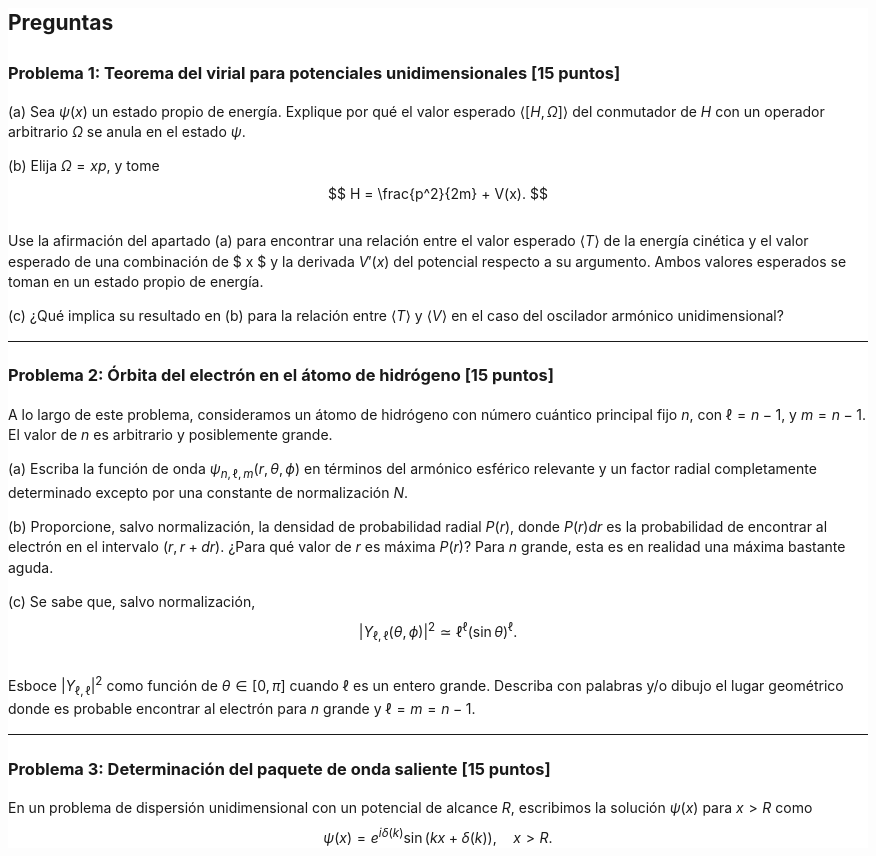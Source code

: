 
## Preguntas
### Problema 1: Teorema del virial para potenciales unidimensionales [15 puntos]  
(a) Sea $\psi(x)$ un estado propio de energía. Explique por qué el valor esperado $\langle [H, \Omega] \rangle$ del conmutador de $H$ con un operador arbitrario $\Omega$ se anula en el estado $\psi$.  

(b) Elija   $\Omega = xp$, y tome  
$$
H = \frac{p^2}{2m} + V(x).
$$  
Use la afirmación del apartado (a) para encontrar una relación entre el valor esperado $\langle T \rangle$ de la energía cinética y el valor esperado de una combinación de $ x $ y la derivada $V'(x)$ del potencial respecto a su argumento. Ambos valores esperados se toman en un estado propio de energía.  

(c) ¿Qué implica su resultado en (b) para la relación entre $\langle T \rangle$ y $\langle V \rangle$ en el caso del oscilador armónico unidimensional?  

---

### Problema 2: Órbita del electrón en el átomo de hidrógeno [15 puntos]  
A lo largo de este problema, consideramos un átomo de hidrógeno con número cuántico principal fijo $n$, con $\ell = n - 1$, y $m = n - 1$. El valor de $n$ es arbitrario y posiblemente grande.  

(a) Escriba la función de onda $\psi_{n,\ell,m}(r, \theta, \phi)$ en términos del armónico esférico relevante y un factor radial completamente determinado excepto por una constante de normalización $N$.  

(b) Proporcione, salvo normalización, la densidad de probabilidad radial $P(r)$, donde $P(r)dr$ es la probabilidad de encontrar al electrón en el intervalo $(r, r + dr)$. ¿Para qué valor de $r$ es máxima $P(r)$? Para $n$ grande, esta es en realidad una máxima bastante aguda.  

(c) Se sabe que, salvo normalización,  
$$
|Y_{\ell,\ell}(\theta, \phi)|^2 \simeq \ell^\ell (\sin \theta)^\ell.
$$  
Esboce $|Y_{\ell,\ell}|^2$ como función de $\theta \in [0, \pi]$ cuando $\ell$ es un entero grande. Describa con palabras y/o dibujo el lugar geométrico donde es probable encontrar al electrón para $n$ grande y $\ell = m = n - 1$.  

---

### Problema 3: Determinación del paquete de onda saliente [15 puntos]  
En un problema de dispersión unidimensional con un potencial de alcance $R$, escribimos la solución $\psi(x)$ para $x > R$ como  
$$
\psi(x) = e^{i\delta(k)} \sin(kx + \delta(k)), \quad x > R.
$$  
